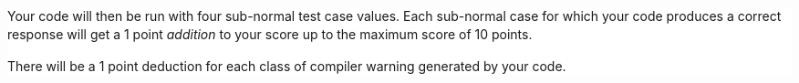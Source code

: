 Your code will then be run with four sub-normal test case values. Each sub-normal case for which your code produces a correct response will get a 1 point *addition* to your score up to the maximum score of 10 points.

There will be a 1 point deduction for each class of compiler warning generated by your code. 
